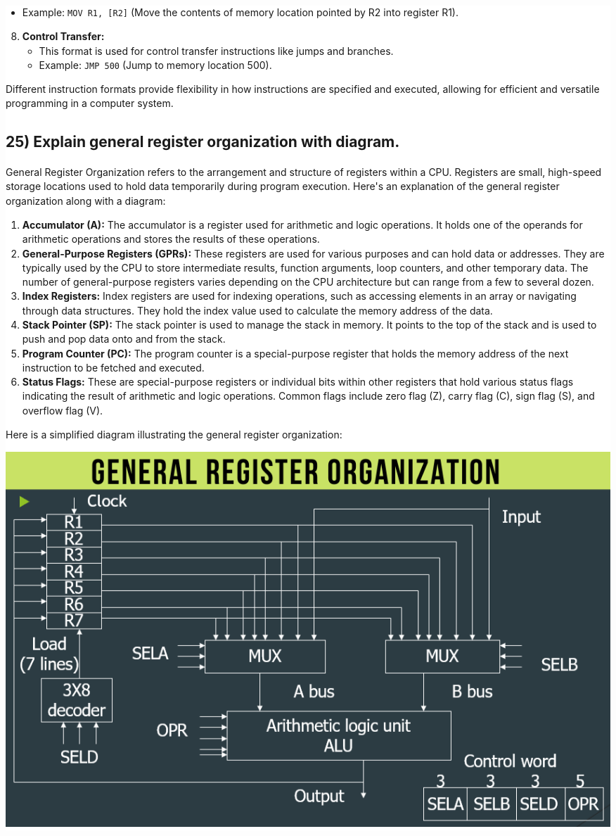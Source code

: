    - Example: `MOV R1, [R2]` (Move the contents of memory location pointed by R2 into register R1).
8. **Control Transfer:**
   - This format is used for control transfer instructions like jumps and branches.
   - Example: `JMP 500` (Jump to memory location 500).

Different instruction formats provide flexibility in how instructions are specified and executed, allowing for efficient and versatile programming in a computer system.

## 25) Explain general register organization with diagram.

General Register Organization refers to the arrangement and structure of registers within a CPU. Registers are small, high-speed storage locations used to hold data temporarily during program execution. Here's an explanation of the general register organization along with a diagram:

1. **Accumulator (A):** The accumulator is a register used for arithmetic and logic operations. It holds one of the operands for arithmetic operations and stores the results of these operations.
2. **General-Purpose Registers (GPRs):** These registers are used for various purposes and can hold data or addresses. They are typically used by the CPU to store intermediate results, function arguments, loop counters, and other temporary data. The number of general-purpose registers varies depending on the CPU architecture but can range from a few to several dozen.
3. **Index Registers:** Index registers are used for indexing operations, such as accessing elements in an array or navigating through data structures. They hold the index value used to calculate the memory address of the data.
4. **Stack Pointer (SP):** The stack pointer is used to manage the stack in memory. It points to the top of the stack and is used to push and pop data onto and from the stack.
5. **Program Counter (PC):** The program counter is a special-purpose register that holds the memory address of the next instruction to be fetched and executed.
6. **Status Flags:** These are special-purpose registers or individual bits within other registers that hold various status flags indicating the result of arithmetic and logic operations. Common flags include zero flag (Z), carry flag (C), sign flag (S), and overflow flag (V).

Here is a simplified diagram illustrating the general register organization:

![25.png](./coa/25.png)

